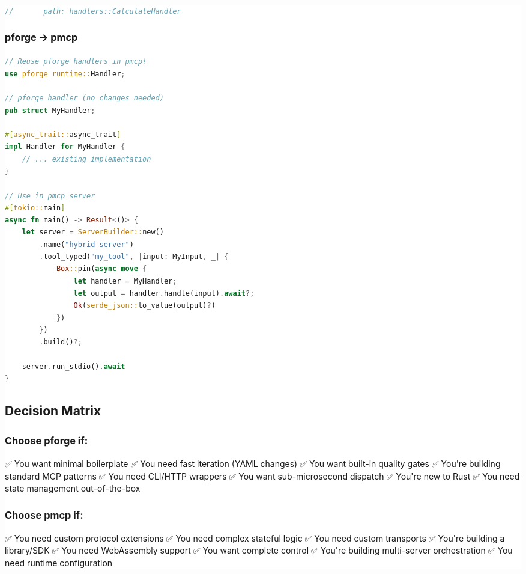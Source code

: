 ```rust
//       path: handlers::CalculateHandler
```

### pforge → pmcp

```rust
// Reuse pforge handlers in pmcp!
use pforge_runtime::Handler;

// pforge handler (no changes needed)
pub struct MyHandler;

#[async_trait::async_trait]
impl Handler for MyHandler {
    // ... existing implementation
}

// Use in pmcp server
#[tokio::main]
async fn main() -> Result<()> {
    let server = ServerBuilder::new()
        .name("hybrid-server")
        .tool_typed("my_tool", |input: MyInput, _| {
            Box::pin(async move {
                let handler = MyHandler;
                let output = handler.handle(input).await?;
                Ok(serde_json::to_value(output)?)
            })
        })
        .build()?;

    server.run_stdio().await
}
```

## Decision Matrix

### Choose pforge if:

✅ You want minimal boilerplate
✅ You need fast iteration (YAML changes)
✅ You want built-in quality gates
✅ You're building standard MCP patterns
✅ You need CLI/HTTP wrappers
✅ You want sub-microsecond dispatch
✅ You're new to Rust
✅ You need state management out-of-the-box

### Choose pmcp if:

✅ You need custom protocol extensions
✅ You need complex stateful logic
✅ You need custom transports
✅ You're building a library/SDK
✅ You need WebAssembly support
✅ You want complete control
✅ You're building multi-server orchestration
✅ You need runtime configuration
